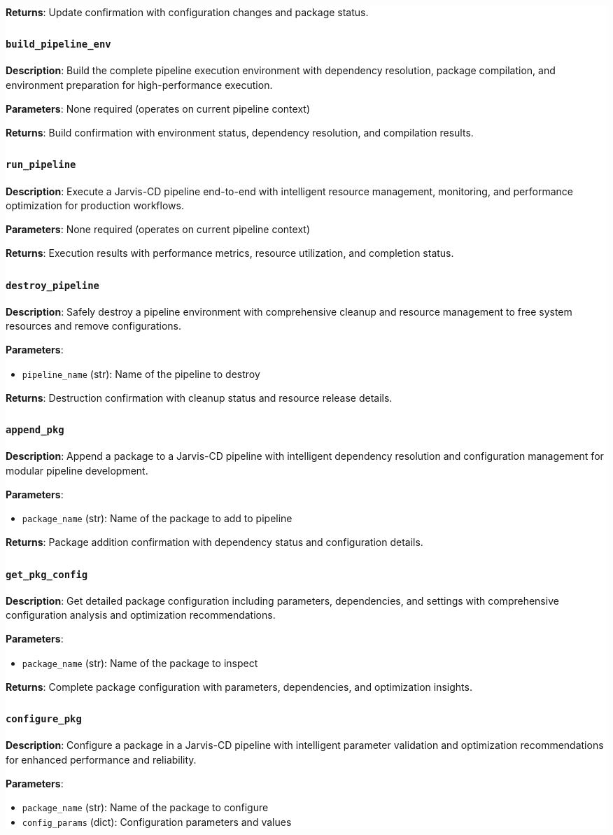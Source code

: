 **Returns**: Update confirmation with configuration changes and package status.

### `build_pipeline_env`
**Description**: Build the complete pipeline execution environment with dependency resolution, package compilation, and environment preparation for high-performance execution.

**Parameters**: None required (operates on current pipeline context)

**Returns**: Build confirmation with environment status, dependency resolution, and compilation results.

### `run_pipeline`
**Description**: Execute a Jarvis-CD pipeline end-to-end with intelligent resource management, monitoring, and performance optimization for production workflows.

**Parameters**: None required (operates on current pipeline context)

**Returns**: Execution results with performance metrics, resource utilization, and completion status.

### `destroy_pipeline`
**Description**: Safely destroy a pipeline environment with comprehensive cleanup and resource management to free system resources and remove configurations.

**Parameters**:
- `pipeline_name` (str): Name of the pipeline to destroy

**Returns**: Destruction confirmation with cleanup status and resource release details.

### `append_pkg`
**Description**: Append a package to a Jarvis-CD pipeline with intelligent dependency resolution and configuration management for modular pipeline development.

**Parameters**:
- `package_name` (str): Name of the package to add to pipeline

**Returns**: Package addition confirmation with dependency status and configuration details.

### `get_pkg_config`
**Description**: Get detailed package configuration including parameters, dependencies, and settings with comprehensive configuration analysis and optimization recommendations.

**Parameters**:
- `package_name` (str): Name of the package to inspect

**Returns**: Complete package configuration with parameters, dependencies, and optimization insights.

### `configure_pkg`
**Description**: Configure a package in a Jarvis-CD pipeline with intelligent parameter validation and optimization recommendations for enhanced performance and reliability.

**Parameters**:
- `package_name` (str): Name of the package to configure
- `config_params` (dict): Configuration parameters and values
